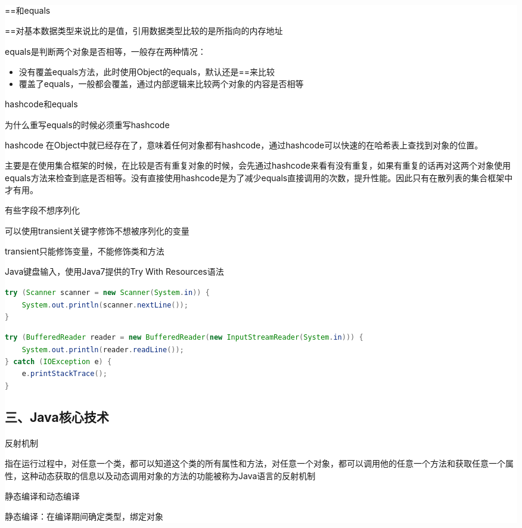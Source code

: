 

==和equals

==对基本数据类型来说比的是值，引用数据类型比较的是所指向的内存地址

equals是判断两个对象是否相等，一般存在两种情况：

- 没有覆盖equals方法，此时使用Object的equals，默认还是==来比较
- 覆盖了equals，一般都会覆盖，通过内部逻辑来比较两个对象的内容是否相等



hashcode和equals

为什么重写equals的时候必须重写hashcode

hashcode 在Object中就已经存在了，意味着任何对象都有hashcode，通过hashcode可以快速的在哈希表上查找到对象的位置。

主要是在使用集合框架的时候，在比较是否有重复对象的时候，会先通过hashcode来看有没有重复，如果有重复的话再对这两个对象使用equals方法来检查到底是否相等。没有直接使用hashcode是为了减少equals直接调用的次数，提升性能。因此只有在散列表的集合框架中才有用。



有些字段不想序列化

可以使用transient关键字修饰不想被序列化的变量

transient只能修饰变量，不能修饰类和方法



Java键盘输入，使用Java7提供的Try With Resources语法

```java
try (Scanner scanner = new Scanner(System.in)) {
    System.out.println(scanner.nextLine());
}
```

```java
try (BufferedReader reader = new BufferedReader(new InputStreamReader(System.in))) {
    System.out.println(reader.readLine());
} catch (IOException e) {
    e.printStackTrace();
}
```





## 三、Java核心技术



反射机制

指在运行过程中，对任意一个类，都可以知道这个类的所有属性和方法，对任意一个对象，都可以调用他的任意一个方法和获取任意一个属性，这种动态获取的信息以及动态调用对象的方法的功能被称为Java语言的反射机制



静态编译和动态编译

静态编译：在编译期间确定类型，绑定对象
